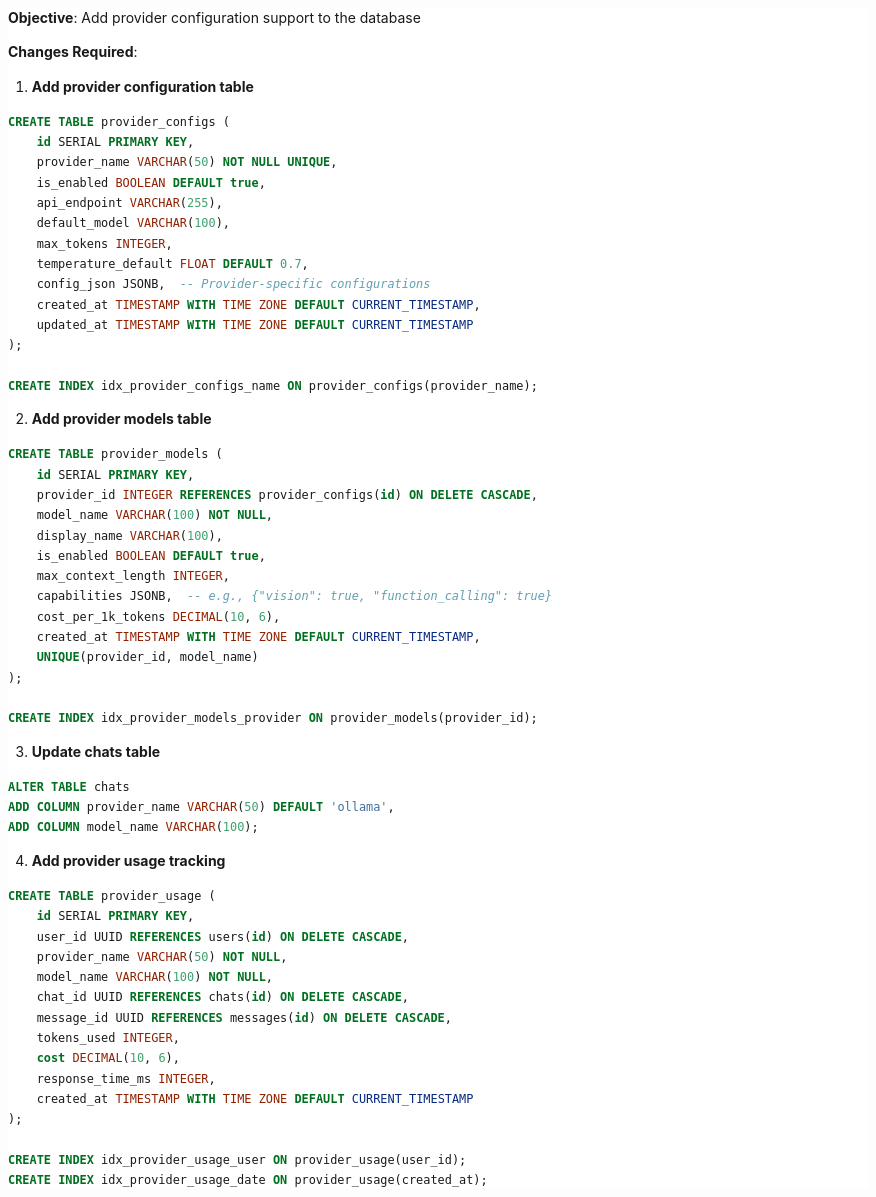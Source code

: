 **Objective**: Add provider configuration support to the database

**Changes Required**:

1. **Add provider configuration table**
```sql
CREATE TABLE provider_configs (
    id SERIAL PRIMARY KEY,
    provider_name VARCHAR(50) NOT NULL UNIQUE,
    is_enabled BOOLEAN DEFAULT true,
    api_endpoint VARCHAR(255),
    default_model VARCHAR(100),
    max_tokens INTEGER,
    temperature_default FLOAT DEFAULT 0.7,
    config_json JSONB,  -- Provider-specific configurations
    created_at TIMESTAMP WITH TIME ZONE DEFAULT CURRENT_TIMESTAMP,
    updated_at TIMESTAMP WITH TIME ZONE DEFAULT CURRENT_TIMESTAMP
);

CREATE INDEX idx_provider_configs_name ON provider_configs(provider_name);
```

2. **Add provider models table**
```sql
CREATE TABLE provider_models (
    id SERIAL PRIMARY KEY,
    provider_id INTEGER REFERENCES provider_configs(id) ON DELETE CASCADE,
    model_name VARCHAR(100) NOT NULL,
    display_name VARCHAR(100),
    is_enabled BOOLEAN DEFAULT true,
    max_context_length INTEGER,
    capabilities JSONB,  -- e.g., {"vision": true, "function_calling": true}
    cost_per_1k_tokens DECIMAL(10, 6),
    created_at TIMESTAMP WITH TIME ZONE DEFAULT CURRENT_TIMESTAMP,
    UNIQUE(provider_id, model_name)
);

CREATE INDEX idx_provider_models_provider ON provider_models(provider_id);
```

3. **Update chats table**
```sql
ALTER TABLE chats 
ADD COLUMN provider_name VARCHAR(50) DEFAULT 'ollama',
ADD COLUMN model_name VARCHAR(100);
```

4. **Add provider usage tracking**
```sql
CREATE TABLE provider_usage (
    id SERIAL PRIMARY KEY,
    user_id UUID REFERENCES users(id) ON DELETE CASCADE,
    provider_name VARCHAR(50) NOT NULL,
    model_name VARCHAR(100) NOT NULL,
    chat_id UUID REFERENCES chats(id) ON DELETE CASCADE,
    message_id UUID REFERENCES messages(id) ON DELETE CASCADE,
    tokens_used INTEGER,
    cost DECIMAL(10, 6),
    response_time_ms INTEGER,
    created_at TIMESTAMP WITH TIME ZONE DEFAULT CURRENT_TIMESTAMP
);

CREATE INDEX idx_provider_usage_user ON provider_usage(user_id);
CREATE INDEX idx_provider_usage_date ON provider_usage(created_at);
```
